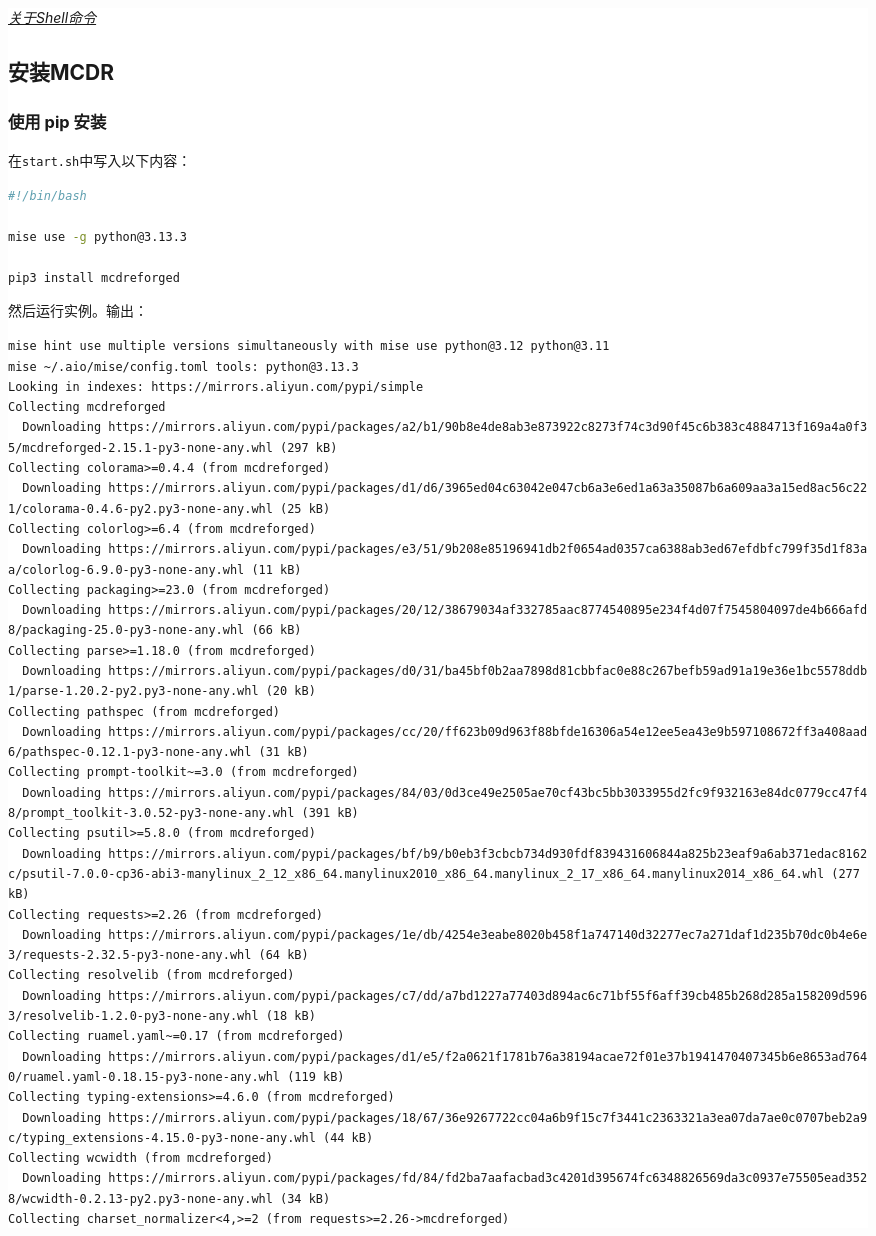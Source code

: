 [*关于Shell命令*](https://www.runoob.com/linux/linux-shell.html)

## 安装MCDR

### 使用 pip 安装

在`start.sh`中写入以下内容：

```bash title='start.sh' ins={3,5}
#!/bin/bash

mise use -g python@3.13.3

pip3 install mcdreforged
```

然后运行实例。输出：

```log {42} collapse={3-40,44-46}
mise hint use multiple versions simultaneously with mise use python@3.12 python@3.11
mise ~/.aio/mise/config.toml tools: python@3.13.3
Looking in indexes: https://mirrors.aliyun.com/pypi/simple
Collecting mcdreforged
  Downloading https://mirrors.aliyun.com/pypi/packages/a2/b1/90b8e4de8ab3e873922c8273f74c3d90f45c6b383c4884713f169a4a0f35/mcdreforged-2.15.1-py3-none-any.whl (297 kB)
Collecting colorama>=0.4.4 (from mcdreforged)
  Downloading https://mirrors.aliyun.com/pypi/packages/d1/d6/3965ed04c63042e047cb6a3e6ed1a63a35087b6a609aa3a15ed8ac56c221/colorama-0.4.6-py2.py3-none-any.whl (25 kB)
Collecting colorlog>=6.4 (from mcdreforged)
  Downloading https://mirrors.aliyun.com/pypi/packages/e3/51/9b208e85196941db2f0654ad0357ca6388ab3ed67efdbfc799f35d1f83aa/colorlog-6.9.0-py3-none-any.whl (11 kB)
Collecting packaging>=23.0 (from mcdreforged)
  Downloading https://mirrors.aliyun.com/pypi/packages/20/12/38679034af332785aac8774540895e234f4d07f7545804097de4b666afd8/packaging-25.0-py3-none-any.whl (66 kB)
Collecting parse>=1.18.0 (from mcdreforged)
  Downloading https://mirrors.aliyun.com/pypi/packages/d0/31/ba45bf0b2aa7898d81cbbfac0e88c267befb59ad91a19e36e1bc5578ddb1/parse-1.20.2-py2.py3-none-any.whl (20 kB)
Collecting pathspec (from mcdreforged)
  Downloading https://mirrors.aliyun.com/pypi/packages/cc/20/ff623b09d963f88bfde16306a54e12ee5ea43e9b597108672ff3a408aad6/pathspec-0.12.1-py3-none-any.whl (31 kB)
Collecting prompt-toolkit~=3.0 (from mcdreforged)
  Downloading https://mirrors.aliyun.com/pypi/packages/84/03/0d3ce49e2505ae70cf43bc5bb3033955d2fc9f932163e84dc0779cc47f48/prompt_toolkit-3.0.52-py3-none-any.whl (391 kB)
Collecting psutil>=5.8.0 (from mcdreforged)
  Downloading https://mirrors.aliyun.com/pypi/packages/bf/b9/b0eb3f3cbcb734d930fdf839431606844a825b23eaf9a6ab371edac8162c/psutil-7.0.0-cp36-abi3-manylinux_2_12_x86_64.manylinux2010_x86_64.manylinux_2_17_x86_64.manylinux2014_x86_64.whl (277 kB)
Collecting requests>=2.26 (from mcdreforged)
  Downloading https://mirrors.aliyun.com/pypi/packages/1e/db/4254e3eabe8020b458f1a747140d32277ec7a271daf1d235b70dc0b4e6e3/requests-2.32.5-py3-none-any.whl (64 kB)
Collecting resolvelib (from mcdreforged)
  Downloading https://mirrors.aliyun.com/pypi/packages/c7/dd/a7bd1227a77403d894ac6c71bf55f6aff39cb485b268d285a158209d5963/resolvelib-1.2.0-py3-none-any.whl (18 kB)
Collecting ruamel.yaml~=0.17 (from mcdreforged)
  Downloading https://mirrors.aliyun.com/pypi/packages/d1/e5/f2a0621f1781b76a38194acae72f01e37b1941470407345b6e8653ad7640/ruamel.yaml-0.18.15-py3-none-any.whl (119 kB)
Collecting typing-extensions>=4.6.0 (from mcdreforged)
  Downloading https://mirrors.aliyun.com/pypi/packages/18/67/36e9267722cc04a6b9f15c7f3441c2363321a3ea07da7ae0c0707beb2a9c/typing_extensions-4.15.0-py3-none-any.whl (44 kB)
Collecting wcwidth (from mcdreforged)
  Downloading https://mirrors.aliyun.com/pypi/packages/fd/84/fd2ba7aafacbad3c4201d395674fc6348826569da3c0937e75505ead3528/wcwidth-0.2.13-py2.py3-none-any.whl (34 kB)
Collecting charset_normalizer<4,>=2 (from requests>=2.26->mcdreforged)
```